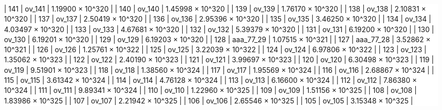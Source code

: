 | 141 | ov_141 | 1.19900 × 10^320 |
| 140 | ov_140 | 1.45998 × 10^320 |
| 139 | ov_139 | 1.76170 × 10^320 |
| 138 | ov_138 | 2.10831 × 10^320 |
| 137 | ov_137 | 2.50419 × 10^320 |
| 136 | ov_136 | 2.95396 × 10^320 |
| 135 | ov_135 | 3.46250 × 10^320 |
| 134 | ov_134 | 4.03497 × 10^320 |
| 133 | ov_133 | 4.67681 × 10^320 |
| 132 | ov_132 | 5.39379 × 10^320 |
| 131 | ov_131 | 6.19200 × 10^320 |
| 130 | ov_130 | 6.19201 × 10^320 |
| 129 | ov_129 | 6.19203 × 10^320 |
| 128 | aaa_77_29 | 1.07515 × 10^321 |
| 127 | aaa_77_28 | 3.52862 × 10^321 |
| 126 | ov_126 | 1.25761 × 10^322 |
| 125 | ov_125 | 3.22039 × 10^322 |
| 124 | ov_124 | 6.97806 × 10^322 |
| 123 | ov_123 | 1.35062 × 10^323 |
| 122 | ov_122 | 2.40190 × 10^323 |
| 121 | ov_121 | 3.99697 × 10^323 |
| 120 | ov_120 | 6.30498 × 10^323 |
| 119 | ov_119 | 9.51901 × 10^323 |
| 118 | ov_118 | 1.38560 × 10^324 |
| 117 | ov_117 | 1.95569 × 10^324 |
| 116 | ov_116 | 2.68867 × 10^324 |
| 115 | ov_115 | 3.61342 × 10^324 |
| 114 | ov_114 | 4.76128 × 10^324 |
| 113 | ov_113 | 6.16600 × 10^324 |
| 112 | ov_112 | 7.86380 × 10^324 |
| 111 | ov_111 | 9.89341 × 10^324 |
| 110 | ov_110 | 1.22960 × 10^325 |
| 109 | ov_109 | 1.51156 × 10^325 |
| 108 | ov_108 | 1.83986 × 10^325 |
| 107 | ov_107 | 2.21942 × 10^325 |
| 106 | ov_106 | 2.65546 × 10^325 |
| 105 | ov_105 | 3.15348 × 10^325 |